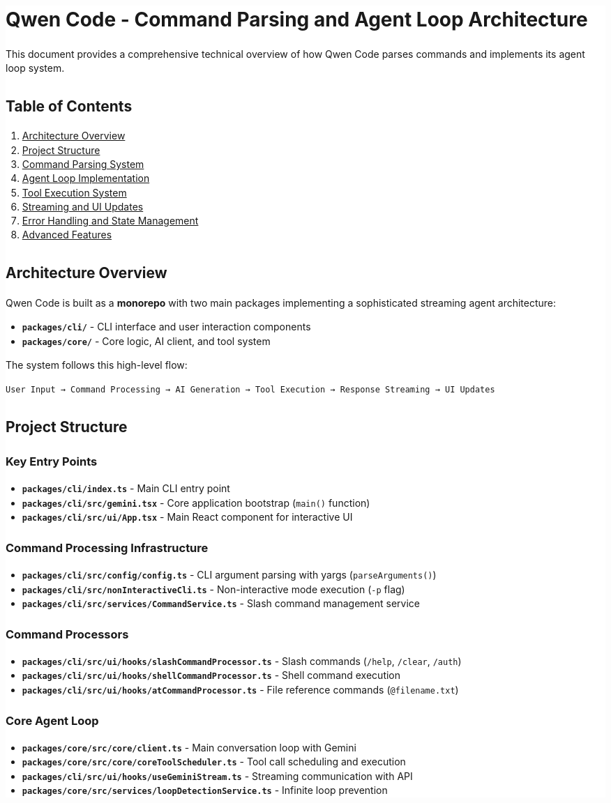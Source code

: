 # Qwen Code - Command Parsing and Agent Loop Architecture

This document provides a comprehensive technical overview of how Qwen Code parses commands and implements its agent loop system.

## Table of Contents

1. [Architecture Overview](#architecture-overview)
2. [Project Structure](#project-structure)
3. [Command Parsing System](#command-parsing-system)
4. [Agent Loop Implementation](#agent-loop-implementation)  
5. [Tool Execution System](#tool-execution-system)
6. [Streaming and UI Updates](#streaming-and-ui-updates)
7. [Error Handling and State Management](#error-handling-and-state-management)
8. [Advanced Features](#advanced-features)

## Architecture Overview

Qwen Code is built as a **monorepo** with two main packages implementing a sophisticated streaming agent architecture:

- **`packages/cli/`** - CLI interface and user interaction components
- **`packages/core/`** - Core logic, AI client, and tool system

The system follows this high-level flow:
```
User Input → Command Processing → AI Generation → Tool Execution → Response Streaming → UI Updates
```

## Project Structure

### Key Entry Points
- **`packages/cli/index.ts`** - Main CLI entry point
- **`packages/cli/src/gemini.tsx`** - Core application bootstrap (`main()` function)
- **`packages/cli/src/ui/App.tsx`** - Main React component for interactive UI

### Command Processing Infrastructure
- **`packages/cli/src/config/config.ts`** - CLI argument parsing with yargs (`parseArguments()`)
- **`packages/cli/src/nonInteractiveCli.ts`** - Non-interactive mode execution (`-p` flag)
- **`packages/cli/src/services/CommandService.ts`** - Slash command management service

### Command Processors
- **`packages/cli/src/ui/hooks/slashCommandProcessor.ts`** - Slash commands (`/help`, `/clear`, `/auth`)
- **`packages/cli/src/ui/hooks/shellCommandProcessor.ts`** - Shell command execution
- **`packages/cli/src/ui/hooks/atCommandProcessor.ts`** - File reference commands (`@filename.txt`)

### Core Agent Loop
- **`packages/core/src/core/client.ts`** - Main conversation loop with Gemini
- **`packages/core/src/core/coreToolScheduler.ts`** - Tool call scheduling and execution
- **`packages/cli/src/ui/hooks/useGeminiStream.ts`** - Streaming communication with API
- **`packages/core/src/services/loopDetectionService.ts`** - Infinite loop prevention
